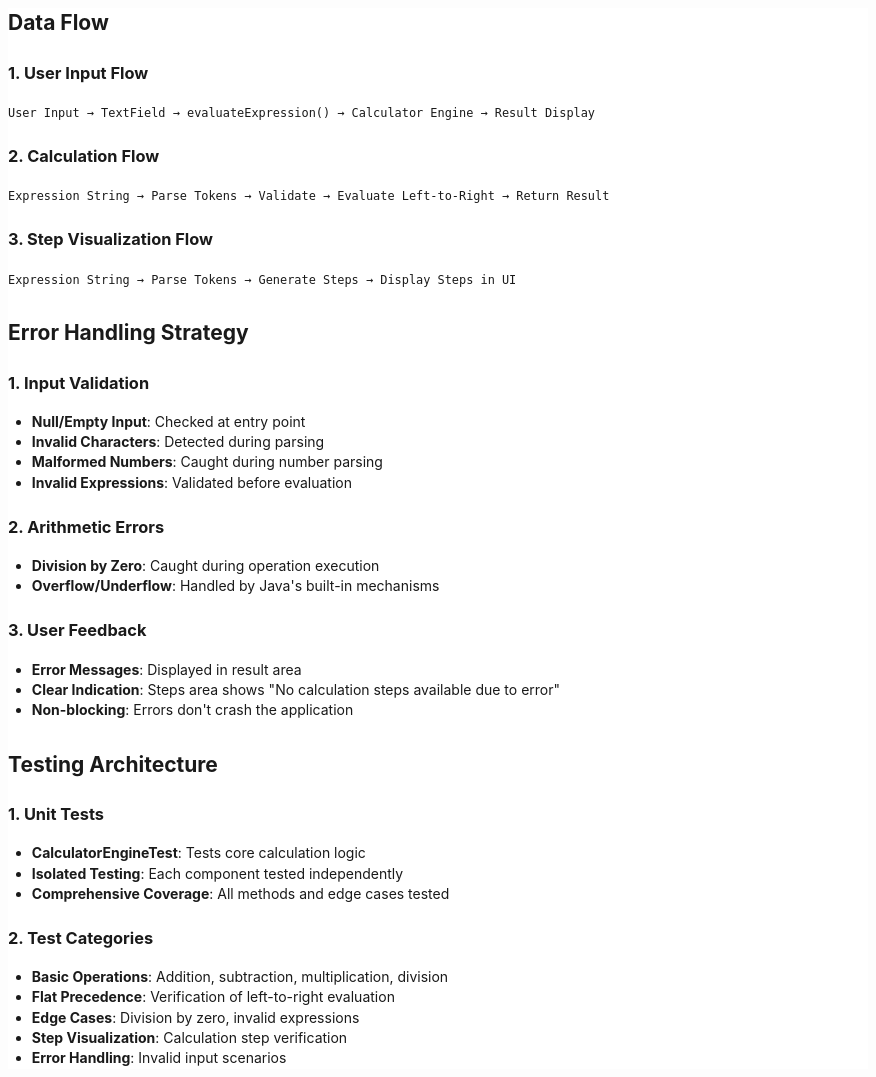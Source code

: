 ## Data Flow

### 1. User Input Flow
```
User Input → TextField → evaluateExpression() → Calculator Engine → Result Display
```

### 2. Calculation Flow
```
Expression String → Parse Tokens → Validate → Evaluate Left-to-Right → Return Result
```

### 3. Step Visualization Flow
```
Expression String → Parse Tokens → Generate Steps → Display Steps in UI
```

## Error Handling Strategy

### 1. Input Validation
- **Null/Empty Input**: Checked at entry point
- **Invalid Characters**: Detected during parsing
- **Malformed Numbers**: Caught during number parsing
- **Invalid Expressions**: Validated before evaluation

### 2. Arithmetic Errors
- **Division by Zero**: Caught during operation execution
- **Overflow/Underflow**: Handled by Java's built-in mechanisms

### 3. User Feedback
- **Error Messages**: Displayed in result area
- **Clear Indication**: Steps area shows "No calculation steps available due to error"
- **Non-blocking**: Errors don't crash the application

## Testing Architecture

### 1. Unit Tests
- **CalculatorEngineTest**: Tests core calculation logic
- **Isolated Testing**: Each component tested independently
- **Comprehensive Coverage**: All methods and edge cases tested

### 2. Test Categories
- **Basic Operations**: Addition, subtraction, multiplication, division
- **Flat Precedence**: Verification of left-to-right evaluation
- **Edge Cases**: Division by zero, invalid expressions
- **Step Visualization**: Calculation step verification
- **Error Handling**: Invalid input scenarios
